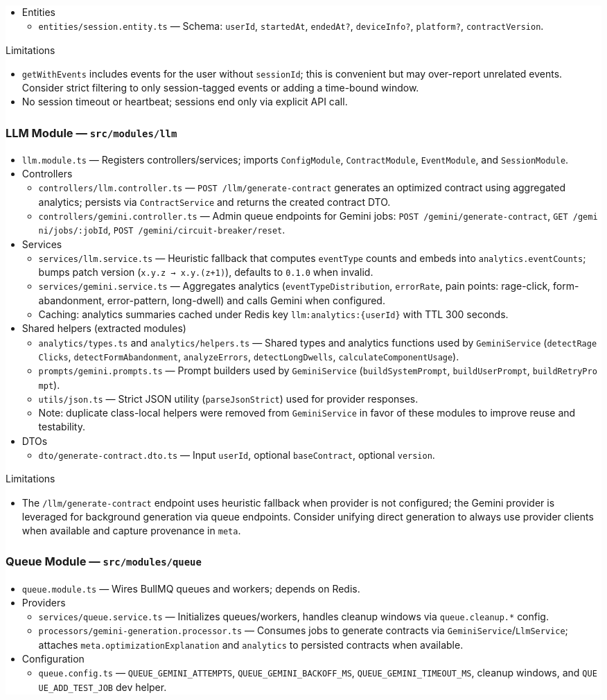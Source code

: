 - Entities
  - `entities/session.entity.ts` — Schema: `userId`, `startedAt`, `endedAt?`, `deviceInfo?`, `platform?`, `contractVersion`.

Limitations
- `getWithEvents` includes events for the user without `sessionId`; this is convenient but may over-report unrelated events. Consider strict filtering to only session-tagged events or adding a time-bound window.
- No session timeout or heartbeat; sessions end only via explicit API call.

### LLM Module — `src/modules/llm`
- `llm.module.ts` — Registers controllers/services; imports `ConfigModule`, `ContractModule`, `EventModule`, and `SessionModule`.
- Controllers
  - `controllers/llm.controller.ts` — `POST /llm/generate-contract` generates an optimized contract using aggregated analytics; persists via `ContractService` and returns the created contract DTO.
  - `controllers/gemini.controller.ts` — Admin queue endpoints for Gemini jobs: `POST /gemini/generate-contract`, `GET /gemini/jobs/:jobId`, `POST /gemini/circuit-breaker/reset`.
- Services
  - `services/llm.service.ts` — Heuristic fallback that computes `eventType` counts and embeds into `analytics.eventCounts`; bumps patch version (`x.y.z → x.y.(z+1)`), defaults to `0.1.0` when invalid.
  - `services/gemini.service.ts` — Aggregates analytics (`eventTypeDistribution`, `errorRate`, pain points: rage-click, form-abandonment, error-pattern, long-dwell) and calls Gemini when configured.
  - Caching: analytics summaries cached under Redis key `llm:analytics:{userId}` with TTL 300 seconds.
 - Shared helpers (extracted modules)
   - `analytics/types.ts` and `analytics/helpers.ts` — Shared types and analytics functions used by `GeminiService` (`detectRageClicks`, `detectFormAbandonment`, `analyzeErrors`, `detectLongDwells`, `calculateComponentUsage`).
   - `prompts/gemini.prompts.ts` — Prompt builders used by `GeminiService` (`buildSystemPrompt`, `buildUserPrompt`, `buildRetryPrompt`).
   - `utils/json.ts` — Strict JSON utility (`parseJsonStrict`) used for provider responses.
   - Note: duplicate class-local helpers were removed from `GeminiService` in favor of these modules to improve reuse and testability.
- DTOs
  - `dto/generate-contract.dto.ts` — Input `userId`, optional `baseContract`, optional `version`.

Limitations
- The `/llm/generate-contract` endpoint uses heuristic fallback when provider is not configured; the Gemini provider is leveraged for background generation via queue endpoints. Consider unifying direct generation to always use provider clients when available and capture provenance in `meta`.

### Queue Module — `src/modules/queue`
- `queue.module.ts` — Wires BullMQ queues and workers; depends on Redis.
- Providers
  - `services/queue.service.ts` — Initializes queues/workers, handles cleanup windows via `queue.cleanup.*` config.
  - `processors/gemini-generation.processor.ts` — Consumes jobs to generate contracts via `GeminiService`/`LlmService`; attaches `meta.optimizationExplanation` and `analytics` to persisted contracts when available.
- Configuration
  - `queue.config.ts` — `QUEUE_GEMINI_ATTEMPTS`, `QUEUE_GEMINI_BACKOFF_MS`, `QUEUE_GEMINI_TIMEOUT_MS`, cleanup windows, and `QUEUE_ADD_TEST_JOB` dev helper.
